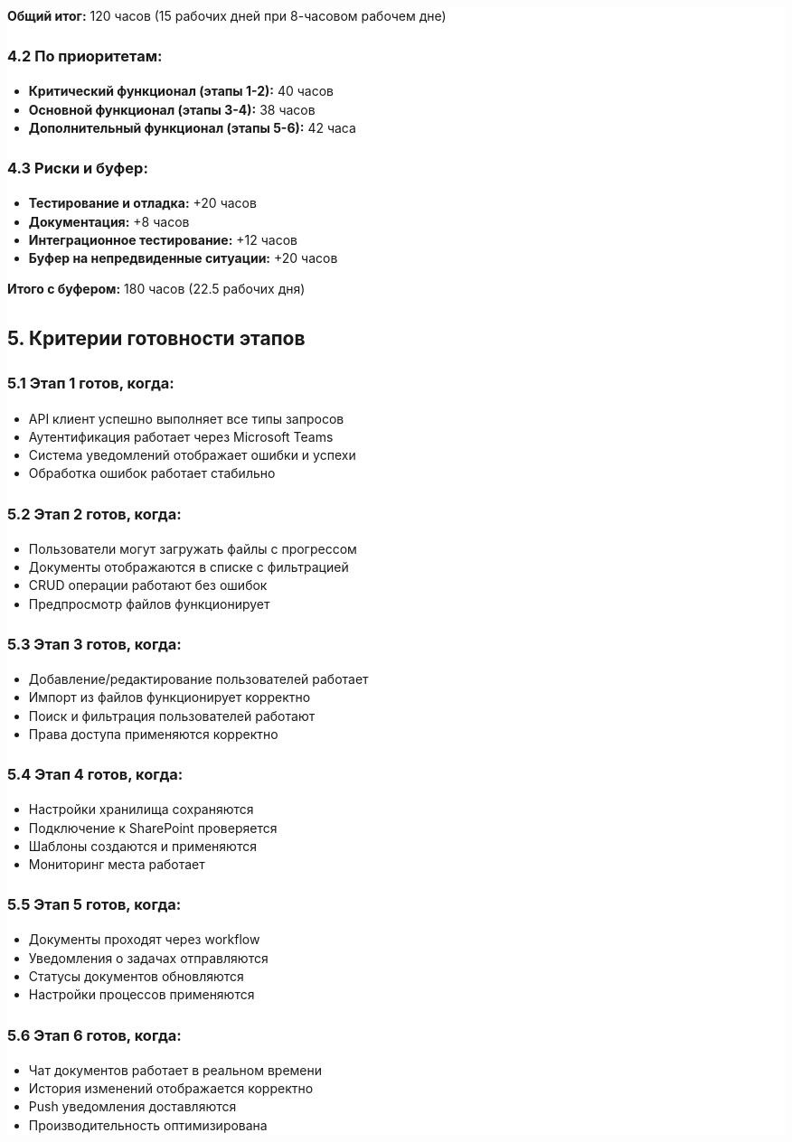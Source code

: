 **Общий итог:** 120 часов (15 рабочих дней при 8-часовом рабочем дне)

### 4.2 По приоритетам:
- **Критический функционал (этапы 1-2):** 40 часов
- **Основной функционал (этапы 3-4):** 38 часов
- **Дополнительный функционал (этапы 5-6):** 42 часа

### 4.3 Риски и буфер:
- **Тестирование и отладка:** +20 часов
- **Документация:** +8 часов
- **Интеграционное тестирование:** +12 часов
- **Буфер на непредвиденные ситуации:** +20 часов

**Итого с буфером:** 180 часов (22.5 рабочих дня)

## 5. Критерии готовности этапов

### 5.1 Этап 1 готов, когда:
- API клиент успешно выполняет все типы запросов
- Аутентификация работает через Microsoft Teams
- Система уведомлений отображает ошибки и успехи
- Обработка ошибок работает стабильно

### 5.2 Этап 2 готов, когда:
- Пользователи могут загружать файлы с прогрессом
- Документы отображаются в списке с фильтрацией
- CRUD операции работают без ошибок
- Предпросмотр файлов функционирует

### 5.3 Этап 3 готов, когда:
- Добавление/редактирование пользователей работает
- Импорт из файлов функционирует корректно
- Поиск и фильтрация пользователей работают
- Права доступа применяются корректно

### 5.4 Этап 4 готов, когда:
- Настройки хранилища сохраняются
- Подключение к SharePoint проверяется
- Шаблоны создаются и применяются
- Мониторинг места работает

### 5.5 Этап 5 готов, когда:
- Документы проходят через workflow
- Уведомления о задачах отправляются
- Статусы документов обновляются
- Настройки процессов применяются

### 5.6 Этап 6 готов, когда:
- Чат документов работает в реальном времени
- История изменений отображается корректно
- Push уведомления доставляются
- Производительность оптимизирована

